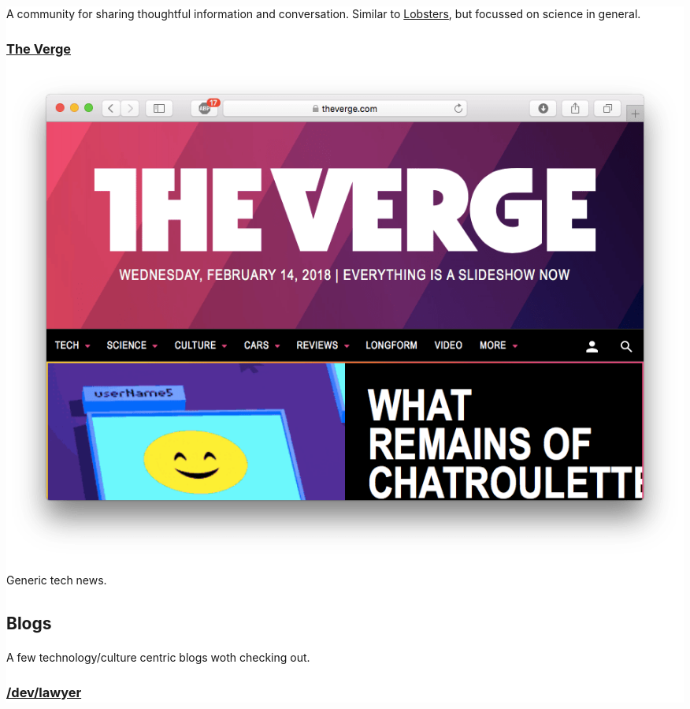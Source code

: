 A community for sharing thoughtful information and conversation.
Similar to [Lobsters](#lobsters), but focussed on science in general.

### [The Verge](https://www.theverge.com)
![The Verge screenshot](img/theverge.png)

Generic tech news.

## Blogs

A few technology/culture centric blogs woth checking out.

### [/dev/lawyer](https://writing.kemitchell.com)